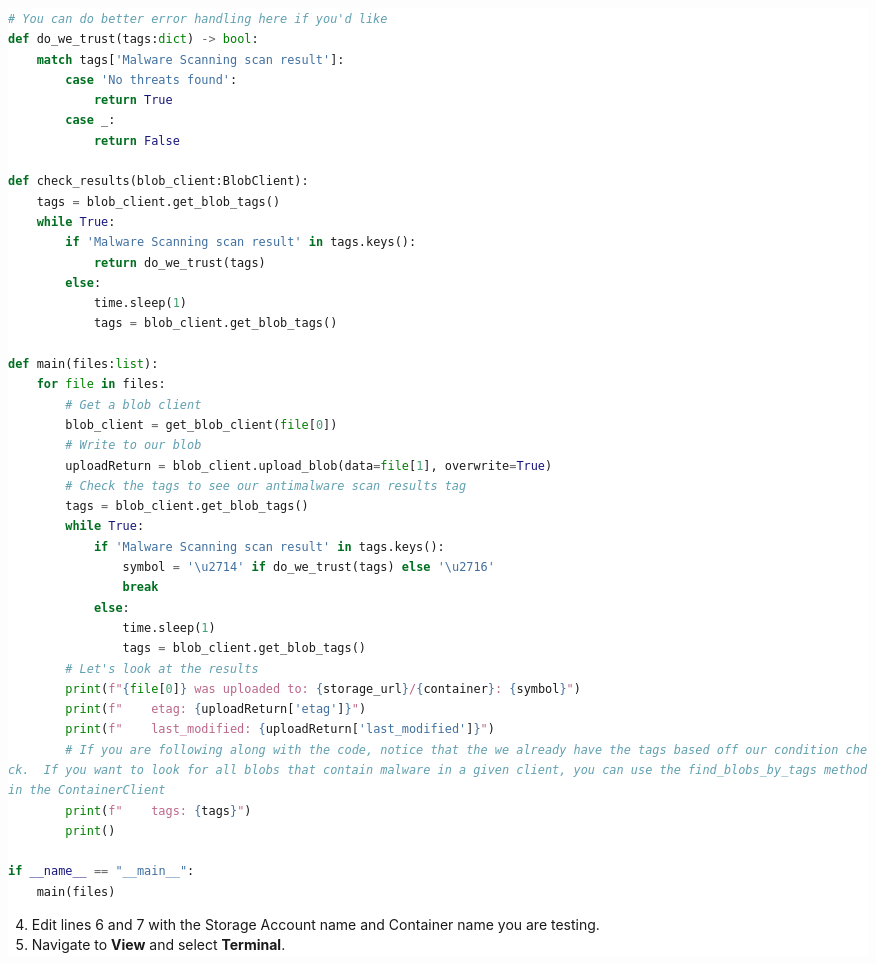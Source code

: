 ```python
# You can do better error handling here if you'd like
def do_we_trust(tags:dict) -> bool:
    match tags['Malware Scanning scan result']:
        case 'No threats found':
            return True
        case _:
            return False
        
def check_results(blob_client:BlobClient):
    tags = blob_client.get_blob_tags()
    while True:
        if 'Malware Scanning scan result' in tags.keys():
            return do_we_trust(tags)
        else:
            time.sleep(1)
            tags = blob_client.get_blob_tags()

def main(files:list):
    for file in files:
        # Get a blob client
        blob_client = get_blob_client(file[0])
        # Write to our blob
        uploadReturn = blob_client.upload_blob(data=file[1], overwrite=True)
        # Check the tags to see our antimalware scan results tag
        tags = blob_client.get_blob_tags()
        while True:
            if 'Malware Scanning scan result' in tags.keys():
                symbol = '\u2714' if do_we_trust(tags) else '\u2716'
                break
            else: 
                time.sleep(1)
                tags = blob_client.get_blob_tags()
        # Let's look at the results
        print(f"{file[0]} was uploaded to: {storage_url}/{container}: {symbol}")
        print(f"    etag: {uploadReturn['etag']}")
        print(f"    last_modified: {uploadReturn['last_modified']}")
        # If you are following along with the code, notice that the we already have the tags based off our condition check.  If you want to look for all blobs that contain malware in a given client, you can use the find_blobs_by_tags method in the ContainerClient
        print(f"    tags: {tags}")
        print()
        
if __name__ == "__main__":
    main(files)
```
4. Edit lines 6 and 7 with the Storage Account name and Container name you are testing. 
5. Navigate to **View** and select **Terminal**.